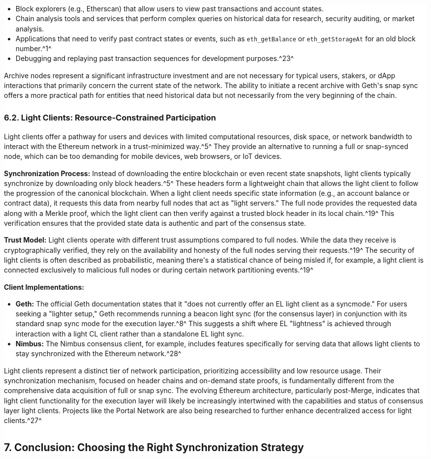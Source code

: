 -   Block explorers (e.g., Etherscan) that allow users to view past transactions and account states.
-   Chain analysis tools and services that perform complex queries on historical data for research, security auditing, or market analysis.
-   Applications that need to verify past contract states or events, such as `eth_getBalance` or `eth_getStorageAt` for an old block number.^1^
-   Debugging and replaying past transaction sequences for development purposes.^23^

Archive nodes represent a significant infrastructure investment and are not necessary for typical users, stakers, or dApp interactions that primarily concern the current state of the network. The ability to initiate a recent archive with Geth's snap sync offers a more practical path for entities that need historical data but not necessarily from the very beginning of the chain.

### 6.2. Light Clients: Resource-Constrained Participation

Light clients offer a pathway for users and devices with limited computational resources, disk space, or network bandwidth to interact with the Ethereum network in a trust-minimized way.^5^ They provide an alternative to running a full or snap-synced node, which can be too demanding for mobile devices, web browsers, or IoT devices.

**Synchronization Process:** Instead of downloading the entire blockchain or even recent state snapshots, light clients typically synchronize by downloading only block headers.^5^ These headers form a lightweight chain that allows the light client to follow the progression of the canonical blockchain. When a light client needs specific state information (e.g., an account balance or contract data), it requests this data from nearby full nodes that act as "light servers." The full node provides the requested data along with a Merkle proof, which the light client can then verify against a trusted block header in its local chain.^19^ This verification ensures that the provided state data is authentic and part of the consensus state.

**Trust Model:** Light clients operate with different trust assumptions compared to full nodes. While the data they receive is cryptographically verified, they rely on the availability and honesty of the full nodes serving their requests.^19^ The security of light clients is often described as probabilistic, meaning there's a statistical chance of being misled if, for example, a light client is connected exclusively to malicious full nodes or during certain network partitioning events.^19^

**Client Implementations:**

-   **Geth:** The official Geth documentation states that it "does not currently offer an EL light client as a syncmode." For users seeking a "lighter setup," Geth recommends running a beacon light sync (for the consensus layer) in conjunction with its standard snap sync mode for the execution layer.^8^ This suggests a shift where EL "lightness" is achieved through interaction with a light CL client rather than a standalone EL light sync.
-   **Nimbus:** The Nimbus consensus client, for example, includes features specifically for serving data that allows light clients to stay synchronized with the Ethereum network.^28^

Light clients represent a distinct tier of network participation, prioritizing accessibility and low resource usage. Their synchronization mechanism, focused on header chains and on-demand state proofs, is fundamentally different from the comprehensive data acquisition of full or snap sync. The evolving Ethereum architecture, particularly post-Merge, indicates that light client functionality for the execution layer will likely be increasingly intertwined with the capabilities and status of consensus layer light clients. Projects like the Portal Network are also being researched to further enhance decentralized access for light clients.^27^

7\. Conclusion: Choosing the Right Synchronization Strategy
-----------------------------------------------------------

